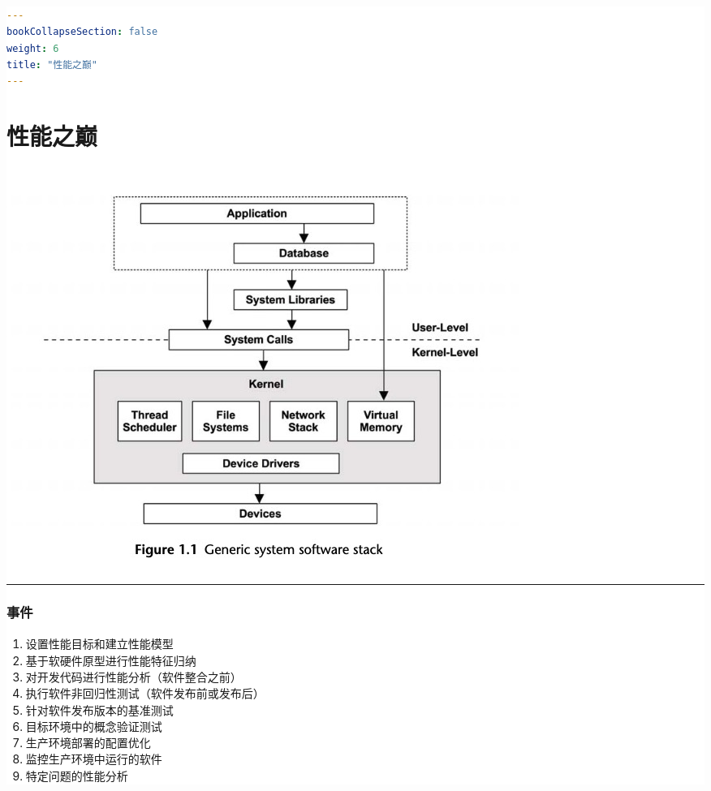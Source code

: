 ```yaml
---
bookCollapseSection: false
weight: 6
title: "性能之巅"
---
```


# 性能之巅

![](software-stack.jpg)

***

### 事件

1. 设置性能目标和建立性能模型
2. 基于软硬件原型进行性能特征归纳
3. 对开发代码进行性能分析（软件整合之前）
4. 执行软件非回归性测试（软件发布前或发布后）
5. 针对软件发布版本的基准测试
6. 目标环境中的概念验证测试
7. 生产环境部署的配置优化
8. 监控生产环境中运行的软件
9. 特定问题的性能分析
